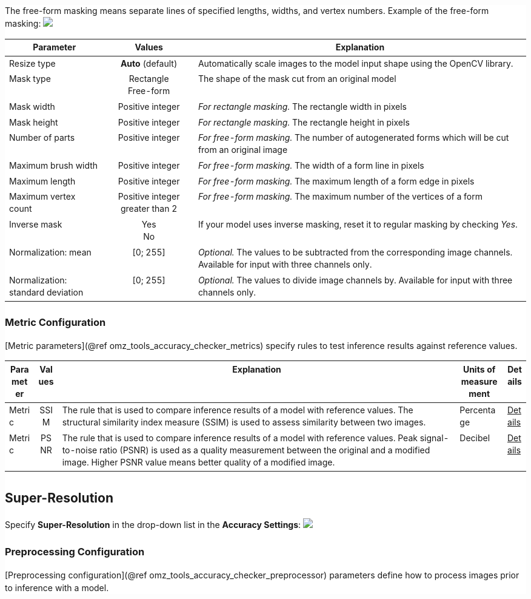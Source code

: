 The free-form masking means separate lines of specified lengths, widths, and vertex numbers.
Example of the free-form masking:
![](img/free_form_mask.png)


Parameter | Values | Explanation 
---| :---: | ---
Resize type|**Auto** (default)|  Automatically scale images to the model input shape using the OpenCV library.
 Mask type|Rectangle<br> Free-form| The shape of the mask cut from an original model
 Mask width|Positive integer| *For rectangle masking.* The rectangle width in pixels
 Mask height|Positive integer| *For rectangle masking.* The rectangle height in pixels
 Number of parts|Positive integer| *For free-form masking.* The number of autogenerated forms which will be cut from an original image
Maximum brush width |Positive integer| *For free-form masking.* The width of a form line in pixels
Maximum length |Positive integer| *For free-form masking.* The maximum length of a form edge in pixels
Maximum vertex count |Positive integer greater than 2| *For free-form masking.* The maximum number of the vertices of a form
Inverse mask|Yes<br>No| If your model uses inverse masking, reset it to regular masking by checking *Yes*.
Normalization: mean |[0; 255]| *Optional.* The values to be subtracted from the corresponding image channels. Available for input with three channels only. 
Normalization: standard deviation |[0; 255]| *Optional.* The values to divide image channels by. Available for input with three channels only. 

### Metric Configuration  

[Metric parameters](@ref omz_tools_accuracy_checker_metrics) specify rules to test inference results against reference values.

Parameter | Values | Explanation | Units of measurement | Details
---| :---: |--- |--- |---
Metric| SSIM| The rule that is used to compare inference results of a model with reference values. The structural similarity index measure (SSIM) is used to assess similarity between two images.| Percentage | [Details](https://en.wikipedia.org/wiki/Structural_similarity)
Metric| PSNR| The rule that is used to compare inference results of a model with reference values. Peak signal-to-noise ratio (PSNR) is used as a quality measurement between the original and a modified image. Higher PSNR value means better quality of a modified image. | Decibel | [Details](https://www.ni.com/en-ie/innovations/white-papers/11/peak-signal-to-noise-ratio-as-an-image-quality-metric.html)

## <a name="super_resolution">Super-Resolution</a>

Specify **Super-Resolution**
in the drop-down list in the **Accuracy Settings**:
![](img/configurator_usage.png) 

### Preprocessing Configuration

[Preprocessing configuration](@ref omz_tools_accuracy_checker_preprocessor) parameters define how to process images prior to inference with a model.
